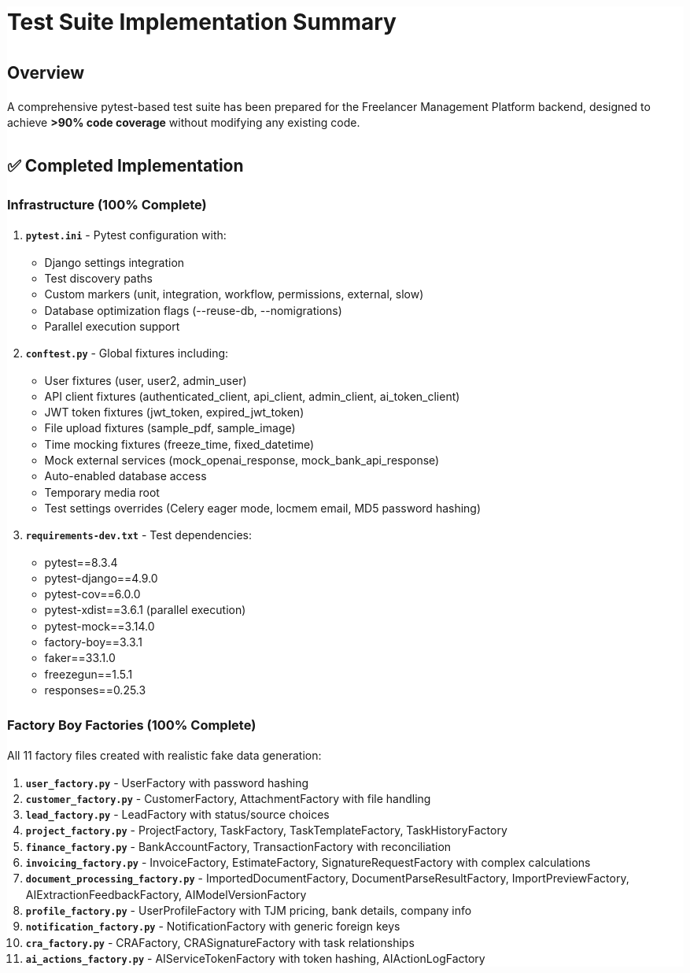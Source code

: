 # Test Suite Implementation Summary

## Overview

A comprehensive pytest-based test suite has been prepared for the Freelancer Management Platform backend, designed to achieve **>90% code coverage** without modifying any existing code.

## ✅ Completed Implementation

### Infrastructure (100% Complete)

1. **`pytest.ini`** - Pytest configuration with:
   - Django settings integration
   - Test discovery paths
   - Custom markers (unit, integration, workflow, permissions, external, slow)
   - Database optimization flags (--reuse-db, --nomigrations)
   - Parallel execution support

2. **`conftest.py`** - Global fixtures including:
   - User fixtures (user, user2, admin_user)
   - API client fixtures (authenticated_client, api_client, admin_client, ai_token_client)
   - JWT token fixtures (jwt_token, expired_jwt_token)
   - File upload fixtures (sample_pdf, sample_image)
   - Time mocking fixtures (freeze_time, fixed_datetime)
   - Mock external services (mock_openai_response, mock_bank_api_response)
   - Auto-enabled database access
   - Temporary media root
   - Test settings overrides (Celery eager mode, locmem email, MD5 password hashing)

3. **`requirements-dev.txt`** - Test dependencies:
   - pytest==8.3.4
   - pytest-django==4.9.0
   - pytest-cov==6.0.0
   - pytest-xdist==3.6.1 (parallel execution)
   - pytest-mock==3.14.0
   - factory-boy==3.3.1
   - faker==33.1.0
   - freezegun==1.5.1
   - responses==0.25.3

### Factory Boy Factories (100% Complete)

All 11 factory files created with realistic fake data generation:

1. **`user_factory.py`** - UserFactory with password hashing
2. **`customer_factory.py`** - CustomerFactory, AttachmentFactory with file handling
3. **`lead_factory.py`** - LeadFactory with status/source choices
4. **`project_factory.py`** - ProjectFactory, TaskFactory, TaskTemplateFactory, TaskHistoryFactory
5. **`finance_factory.py`** - BankAccountFactory, TransactionFactory with reconciliation
6. **`invoicing_factory.py`** - InvoiceFactory, EstimateFactory, SignatureRequestFactory with complex calculations
7. **`document_processing_factory.py`** - ImportedDocumentFactory, DocumentParseResultFactory, ImportPreviewFactory, AIExtractionFeedbackFactory, AIModelVersionFactory
8. **`profile_factory.py`** - UserProfileFactory with TJM pricing, bank details, company info
9. **`notification_factory.py`** - NotificationFactory with generic foreign keys
10. **`cra_factory.py`** - CRAFactory, CRASignatureFactory with task relationships
11. **`ai_actions_factory.py`** - AIServiceTokenFactory with token hashing, AIActionLogFactory
